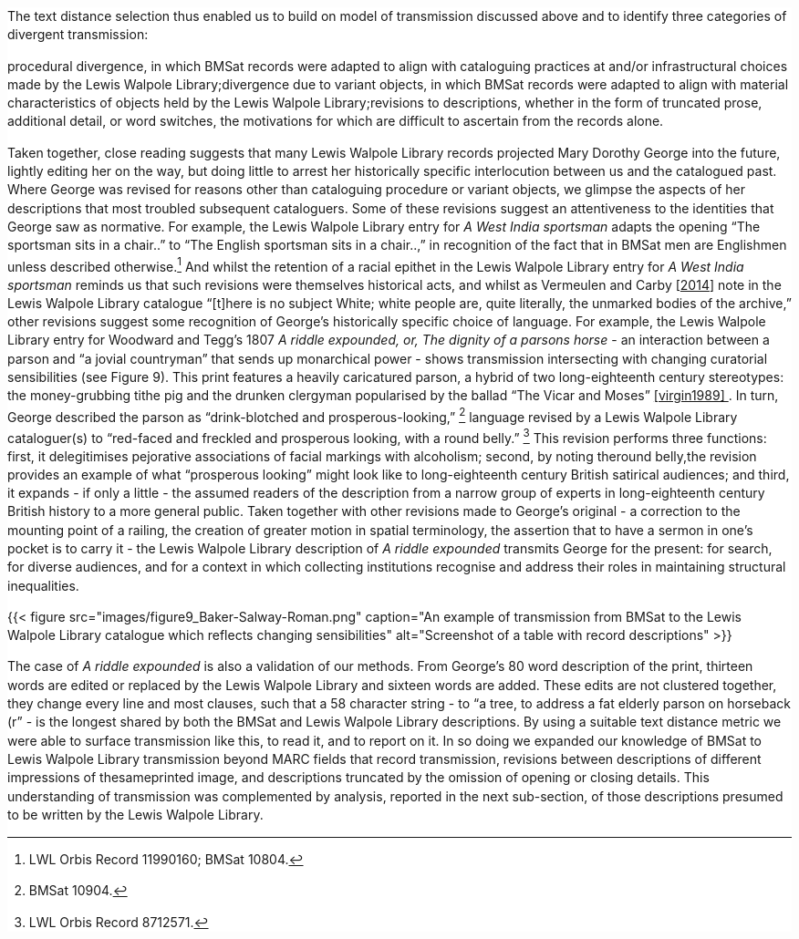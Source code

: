 The text distance selection thus enabled us to build on model of transmission discussed above and to identify three categories of divergent transmission:

procedural divergence, in which BMSat records were adapted to align with cataloguing practices at and/or infrastructural choices made by the Lewis Walpole Library;divergence due to variant objects, in which BMSat records were adapted to align with material characteristics of objects held by the Lewis Walpole Library;revisions to descriptions, whether in the form of truncated prose, additional detail, or word switches, the motivations for which are difficult to ascertain from the records alone.


Taken together, close reading suggests that many Lewis Walpole Library records projected Mary Dorothy George into the future, lightly editing her on the way, but doing little to arrest her historically specific interlocution between us and the catalogued past. Where George was revised for reasons other than cataloguing procedure or variant objects, we glimpse the aspects of her descriptions that most troubled subsequent cataloguers. Some of these revisions suggest an attentiveness to the identities that George saw as normative. For example, the Lewis Walpole Library entry for _A West India sportsman_ adapts the opening “The sportsman sits in a chair..” to “The English sportsman sits in a chair..,” in recognition of the fact that in BMSat men are Englishmen unless described otherwise.[^43] And whilst the retention of a racial epithet in the Lewis Walpole Library entry for _A West India sportsman_ reminds us that such revisions were themselves historical acts, and whilst as Vermeulen and Carby [[2014](#carby2014)] note in the Lewis Walpole Library catalogue “[t]here is no subject White; white people are, quite literally, the unmarked bodies of the archive,” other revisions suggest some recognition of George’s historically specific choice of language. For example, the Lewis Walpole Library entry for Woodward and Tegg’s 1807 _A riddle expounded, or, The dignity of a parsons horse_ - an interaction between a parson and “a jovial countryman” that sends up monarchical power - shows transmission intersecting with changing curatorial sensibilities (see Figure 9). This print features a heavily caricatured parson, a hybrid of two long-eighteenth century stereotypes: the money-grubbing tithe pig and the drunken clergyman popularised by the ballad “The Vicar and Moses” <a class="footnote-ref" href="#virgin1989"> [virgin1989] </a>. In turn, George described the parson as “drink-blotched and prosperous-looking,” [^44] language revised by a Lewis Walpole Library cataloguer(s) to “red-faced and freckled and prosperous looking, with a round belly.” [^45] This revision performs three functions: first, it delegitimises pejorative associations of facial markings with alcoholism; second, by noting theround belly,the revision provides an example of what “prosperous looking” might look like to long-eighteenth century British satirical audiences; and third, it expands - if only a little - the assumed readers of the description from a narrow group of experts in long-eighteenth century British history to a more general public. Taken together with other revisions made to George’s original - a correction to the mounting point of a railing, the creation of greater motion in spatial terminology, the assertion that to have a sermon in one’s pocket is to carry it - the Lewis Walpole Library description of _A riddle expounded_ transmits George for the present: for search, for diverse audiences, and for a context in which collecting institutions recognise and address their roles in maintaining structural inequalities.

{{< figure src="images/figure9_Baker-Salway-Roman.png" caption="An example of transmission from BMSat to the Lewis Walpole Library catalogue which reflects changing sensibilities" alt="Screenshot of a table with record descriptions"  >}}


The case of _A riddle expounded_ is also a validation of our methods. From George’s 80 word description of the print, thirteen words are edited or replaced by the Lewis Walpole Library and sixteen words are added. These edits are not clustered together, they change every line and most clauses, such that a 58 character string - to “a tree, to address a fat elderly parson on horseback (r” - is the longest shared by both the BMSat and Lewis Walpole Library descriptions. By using a suitable text distance metric we were able to surface transmission like this, to read it, and to report on it. In so doing we expanded our knowledge of BMSat to Lewis Walpole Library transmission beyond MARC fields that record transmission, revisions between descriptions of different impressions of thesameprinted image, and descriptions truncated by the omission of opening or closing details. This understanding of transmission was complemented by analysis, reported in the next sub-section, of those descriptions presumed to be written by the Lewis Walpole Library.


[^1]: LWL Orbis Record 9083108. Lewis Walpole Orbis records are accessible at[https://findit.library.yale.edu/](https://findit.library.yale.edu/).
[^2]: We know that this record was first created November 16, 2009 as indicated by the first six digits of the 008 MARC field (YYMMDD). We surmise from circumstances in this case that the summary was probably also written then because the practice at that time was to fully catalogue items going out on loan if no digital catalogue record existed. In this case, this Rowlandson print was requested for loan in 2009 for the exhibition “Thomas Rowlandson: Pleasures and Pursuits in Georgian England” organized by Patrician Phagan at the Frances Lehman Loeb Art Center, Vassar College.
[^3]: This was added in 2013, when summaries on British Museum Collections Online were gradually and systematically appended to Orbis records for Lewis Walpole Library collections.
[^4]: Note that we do not distinguish between a) transmission from the _Catalogue of Political and Personal Satires_ to the Lewis Walpole Library catalogue and b) transmission from the later derivations of _Catalogue of Political and Personal Satires_ on British Museum Collections to the Lewis Walpole Library catalogue. These different types of transmission are difficult to disentangle due to cataloguing practices and infrastructural processes that have over-written prior work and not encouraged versioning of catalogue data.
[^5]: [https://www.loc.gov/marc/bibliographic/](https://www.loc.gov/marc/bibliographic/)
[^6]: [https://](https://www.loc.gov/marc/bibliographic/bdleader.html)orbis.library.yale.edu
[^7]: [https://www.loc.gov/marc/bibliographic/bdleader.html](https://www.loc.gov/marc/bibliographic/bdleader.html)
[^8]: LWL_export.xml in Baker and Salway [[2021](#baker2021)].
[^9]: parsed_LWLXML.tsv in Baker and Salway [[2021](#baker2021)].
[^10]: Details of the BMSatire Descriptions corpus and its content are available as a Zenodo resource<a class="footnote-ref" href="#salway2020"> [salway2020] </a>. This dataset does not associate the descriptions with catalogue record numbers, nor museum registration numbers, which ruled out a straightforward approach to linking some LWL records with BMSat descriptions.
[^11]: See overviewsPart1.txt and overviewsPart2.zip in<a class="footnote-ref" href="#salway2021"> [salway2021] </a>.
[^12]: Separately we also noted that the control field 001 (Control number) occurs 16,669 times - once per record - and this gives us a unique reference for each record. In the Lewis Walpole Library this number reflects the order in which records were added to the catalogue which is potentially useful information, although they may have been edited subsequently. As above, the exact date of creation is also indicated by the first six digits of the 008 MARC field.
[^13]: Names taken from[https://www.loc.gov/marc/archive/2002/concise/bibliographic/ecbdlist.html](https://www.loc.gov/marc/archive/2002/concise/bibliographic/ecbdlist.html)
[^14]: The 543 selected records are listed in 543Records_forCorpusOfWrittenByLWL.xlsx<a class="footnote-ref" href="#salway2021"> [salway2021] </a>; they were selected by filtering a larger set of records according to features given in forCorpusOfWrittenByLWL.csv. The criteria for filtering may have been stricter than necessary and led to some ‘valid’ records being excluded, but we were prioritising the precision of the results over recall.
[^15]: During theGolden Ageof British satirical prints, print reproduction used craft-like technologies that made exact reproduction unachievable: for example, each copper plate engraving or etching was inked by hand, lines incised on copper plates lost definition each time they we used in printing, and colouring was completed by outworkers by hand. As a result, whilst multiple impressions from the same plate often constituted part of the same print run and would have contained the same narrative content, the impressions often sufficiently differ so as to require divergent description. For the history ofGolden AgeBritish satirical prints and their production see Baker [[2017](#baker2017)], Donald [[1996](#donald1996)] and Gatrell [[2006](#gatrell2006)]. For the production of printed images in long-eighteenth century Europe, see Stijnman [[2012](#stijnman2012)] and Griffiths [[2016](#griffiths2016)].
[^16]: withBMSatNumbers_multipleRecords.xlsx<a class="footnote-ref" href="#salway2021"> [salway2021] </a>.
[^17]: There is a fifth Lewis Walpole Library record referring to this print but its description field is empty. BMSat records are accessible at[https://www.britishmuseum.org/collection](https://www.britishmuseum.org/collection).
[^18]: Such an approach is appropriate to a case like ours where descriptions for one catalogue (BMSat) are not associated with catalogue or registration numbers; and, as it happens we cannot be sure that all LWL records refer to BMSat catalogue/registration numbers when they should.
[^19]: Whilst the resource intensivity of our work is not equivalent to that of, say, training a large language model, we contend that all DH work should be mindful of its resource intensivity. This is particularly true for any DH work that has justice-oriented goals, because without attending to how research takes place, that research can cause unintended harms. For how we frame our computational work see Sussex Humanities Lab Carbon Use and Environmental Impact Working Group et al [[2020](#workinggroup2020)]. The first author in particular would like to recognise Emily M. Bender, Timnit Gebru, Max Liboiron, Angelina McMillan-Major and Shmargaret Shmitchell for inspiring their ongoing (often unsuccessful) attempts to ground their DH research methods in practices that reduce environmental and ecological harms without amplifying colonial harms, in an environmentalism that is intersectional<a class="footnote-ref" href="#bender2021"> [bender2021] </a><a class="footnote-ref" href="#liboiron2021"> [liboiron2021] </a>.
[^20]: [https://pypi.org/project/textdistance/](https://pypi.org/project/textdistance/)
[^21]: The file 15pairs_16text-distance-metrics.txt<a class="footnote-ref" href="#salway2021"> [salway2021] </a>shows the results from the sixteen functions for fifteen pairs of BMSat-LWL descriptions which were chosen to reflect a range of similarity/transmission.
[^22]: This pair of examples and the other pairs presented subsequently come from the previously mentioned results file.
[^23]: Related to this are the prefix and postfix functions which return the substrings that the two given strings share at the beginning and at the end.
[^24]: Results from our trial comparing Ratcliff Obershelp with the Sequence Matcher functions are given in RatcliffObershelp_sequenceMatcher_comparison.txt<a class="footnote-ref" href="#salway2021"> [salway2021] </a>.
[^25]: [https://docs.python.org/3/library/difflib.html#difflib.SequenceMatcher](https://docs.python.org/3/library/difflib.html#difflib.SequenceMatcher)
[^26]: We refer the reader to the earlier paper<a class="footnote-ref" href="#salway2020"> [salway2020] </a>for details of the pre-processing of BMSat. Here and in LWL 543 transcribed text and bracketed text were substituted with the stringsTRANSCRIBEDandBRACKETED,so that this text - which is not original to the curator/cataloguer’s description - is ignored in the analysis.
[^27]: Two parameters were set: autoJunk = True (default value); and, isJunk = None. Note the sequenceMatcher.ratio function is not commutative and we only generated results with the LWL descriptions passed as the first text string, and the BMSat descriptions passed as the second.
[^28]: pairwiseComparisonResults.tsv<a class="footnote-ref" href="#salway2021"> [salway2021] </a>.
[^29]: For example, even though the methods used in Section 2.2 do not account for directionality of influence, our analysis of the pairs selected in Section 2.2 assumes that since the mid-twentieth century cataloguing of satirical prints at the Lewis Walpole Library was a task potentially influenced by - drawing on, engaging with, reacting to, etc - cataloguing that took place at the British Museum in the early- to mid-twentieth century, and not vice versa.
[^30]: BMSat 10909
[^31]: LWL Orbis Record 8638085
[^32]: LWL Orbis Record 8638683
[^33]: One in five of the LWL records in the selection contain no mention of BMSat, and so would have evaded methods described in Part 2.1
[^34]: LWL Orbis Record 8782502; BMSat 10958.
[^35]: LWL Orbis Record 7949892; BMSat 8408.
[^36]: LWL Orbis Record 8362224
[^37]: LWL Orbis Record 7951545; BMSat 7467.
[^38]: LWL Orbis Record 8545613; BMSat 10641.
[^39]: LWL Orbis Record 8626750; BMSat 10786.
[^40]: The British Museum migrated entries from the _Catalogue and Political and Personal Satires_ to, first, fields used in their internal database and, later, fields used in their British Museum Collections Online<a class="footnote-ref" href="#griffiths2010"> [griffiths2010] </a>.
[^41]: LWL Orbis Record 7780448; BMSat 7188.
[^42]: LWL Orbis Record 9760098; BMSat 7400.
[^43]: LWL Orbis Record 11990160; BMSat 10804.
[^44]: BMSat 10904.
[^45]: LWL Orbis Record 8712571.
[^46]: We refer the reader to the earlier paper<a class="footnote-ref" href="#salway2020"> [salway2020] </a>for details of motivation, methodology, results and discussion of curatorial voice.
[^47]: Capitalised words are counted separately from their non-capitalised versions, this proved to be fruitful in the previous analysis.
[^48]: Some cases of bigger differences may be due to varying content in the prints being described, e.g. ‘Lord’, ‘Fox’ and ‘John’ being in the BMSat top 100.
[^49]: Given the much smaller corpus it did not seem meaningful to go beyond the top 100.
[^50]: The keyness analysis used ‘Ratio of relative frequencies’ for effect size, andLog-likelihoodfor statistical significance. The selected keywords had an effect size >=2, and statistical significance p < 0.05. A frequency threshold was also applied so the BMSat results show only words occurring 500 or more times in BMSat, and the LWL results show words occurring 50 or more times in LWL. We acknowledge that these are all rather arbitrary choices and could be relaxed to show more keywords and hence potentially more difference.
[^51]: Note that given the importance of the _Catalogue of Political and Personal Satires_ even records not based on it often still refer to it.## Bibliography